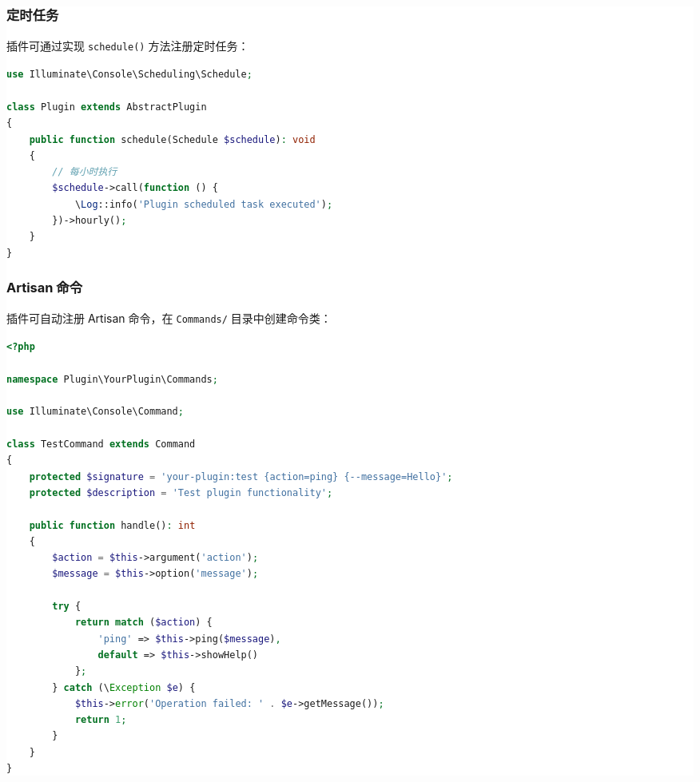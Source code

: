 ### 定时任务

插件可通过实现 `schedule()` 方法注册定时任务：

```php
use Illuminate\Console\Scheduling\Schedule;

class Plugin extends AbstractPlugin
{
    public function schedule(Schedule $schedule): void
    {
        // 每小时执行
        $schedule->call(function () {
            \Log::info('Plugin scheduled task executed');
        })->hourly();
    }
}
```

### Artisan 命令

插件可自动注册 Artisan 命令，在 `Commands/` 目录中创建命令类：

```php
<?php

namespace Plugin\YourPlugin\Commands;

use Illuminate\Console\Command;

class TestCommand extends Command
{
    protected $signature = 'your-plugin:test {action=ping} {--message=Hello}';
    protected $description = 'Test plugin functionality';

    public function handle(): int
    {
        $action = $this->argument('action');
        $message = $this->option('message');

        try {
            return match ($action) {
                'ping' => $this->ping($message),
                default => $this->showHelp()
            };
        } catch (\Exception $e) {
            $this->error('Operation failed: ' . $e->getMessage());
            return 1;
        }
    }
}
```
